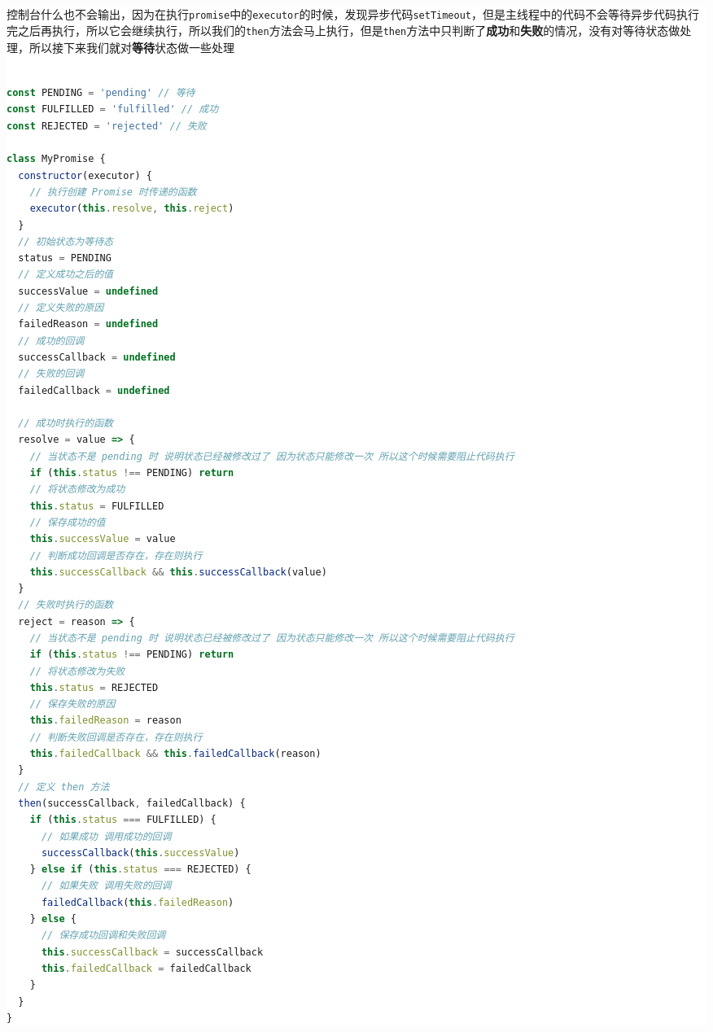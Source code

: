 控制台什么也不会输出，因为在执行`promise`中的`executor`的时候，发现异步代码`setTimeout`，但是主线程中的代码不会等待异步代码执行完之后再执行，所以它会继续执行，所以我们的`then`方法会马上执行，但是`then`方法中只判断了**成功**和**失败**的情况，没有对等待状态做处理，所以接下来我们就对**等待**状态做一些处理

```js

const PENDING = 'pending' // 等待
const FULFILLED = 'fulfilled' // 成功
const REJECTED = 'rejected' // 失败

class MyPromise {
  constructor(executor) {
    // 执行创建 Promise 时传递的函数
    executor(this.resolve, this.reject)
  }
  // 初始状态为等待态
  status = PENDING
  // 定义成功之后的值
  successValue = undefined
  // 定义失败的原因
  failedReason = undefined
  // 成功的回调
  successCallback = undefined
  // 失败的回调
  failedCallback = undefined

  // 成功时执行的函数
  resolve = value => {
    // 当状态不是 pending 时 说明状态已经被修改过了 因为状态只能修改一次 所以这个时候需要阻止代码执行
    if (this.status !== PENDING) return
    // 将状态修改为成功
    this.status = FULFILLED
    // 保存成功的值
    this.successValue = value
    // 判断成功回调是否存在，存在则执行
    this.successCallback && this.successCallback(value)
  }
  // 失败时执行的函数
  reject = reason => {
    // 当状态不是 pending 时 说明状态已经被修改过了 因为状态只能修改一次 所以这个时候需要阻止代码执行
    if (this.status !== PENDING) return
    // 将状态修改为失败
    this.status = REJECTED
    // 保存失败的原因
    this.failedReason = reason
    // 判断失败回调是否存在，存在则执行
    this.failedCallback && this.failedCallback(reason)
  }
  // 定义 then 方法
  then(successCallback, failedCallback) {
    if (this.status === FULFILLED) {
      // 如果成功 调用成功的回调
      successCallback(this.successValue)
    } else if (this.status === REJECTED) {
      // 如果失败 调用失败的回调
      failedCallback(this.failedReason)
    } else {
      // 保存成功回调和失败回调
      this.successCallback = successCallback
      this.failedCallback = failedCallback
    }
  }
}
```

